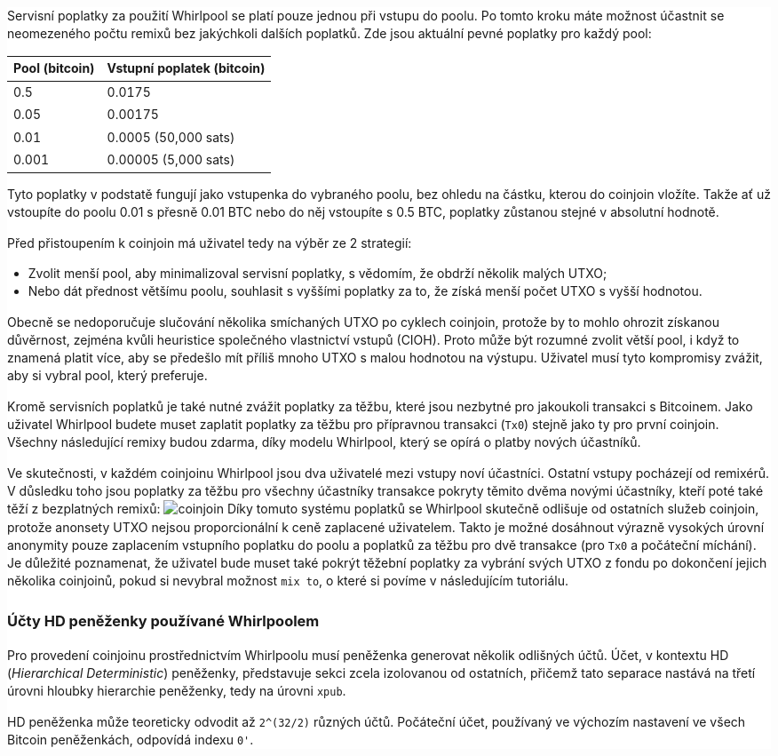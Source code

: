 Servisní poplatky za použití Whirlpool se platí pouze jednou při vstupu do poolu. Po tomto kroku máte možnost účastnit se neomezeného počtu remixů bez jakýchkoli dalších poplatků. Zde jsou aktuální pevné poplatky pro každý pool:

| Pool (bitcoin) | Vstupní poplatek (bitcoin) |
|----------------|----------------------------|
| 0.5            | 0.0175                     |
| 0.05           | 0.00175                    |
| 0.01           | 0.0005 (50,000 sats)       |
| 0.001          | 0.00005 (5,000 sats)       |


Tyto poplatky v podstatě fungují jako vstupenka do vybraného poolu, bez ohledu na částku, kterou do coinjoin vložíte. Takže ať už vstoupíte do poolu 0.01 s přesně 0.01 BTC nebo do něj vstoupíte s 0.5 BTC, poplatky zůstanou stejné v absolutní hodnotě.

Před přistoupením k coinjoin má uživatel tedy na výběr ze 2 strategií:
- Zvolit menší pool, aby minimalizoval servisní poplatky, s vědomím, že obdrží několik malých UTXO;
- Nebo dát přednost většímu poolu, souhlasit s vyššími poplatky za to, že získá menší počet UTXO s vyšší hodnotou.

Obecně se nedoporučuje slučování několika smíchaných UTXO po cyklech coinjoin, protože by to mohlo ohrozit získanou důvěrnost, zejména kvůli heuristice společného vlastnictví vstupů (CIOH). Proto může být rozumné zvolit větší pool, i když to znamená platit více, aby se předešlo mít příliš mnoho UTXO s malou hodnotou na výstupu. Uživatel musí tyto kompromisy zvážit, aby si vybral pool, který preferuje.

Kromě servisních poplatků je také nutné zvážit poplatky za těžbu, které jsou nezbytné pro jakoukoli transakci s Bitcoinem. Jako uživatel Whirlpool budete muset zaplatit poplatky za těžbu pro přípravnou transakci (`Tx0`) stejně jako ty pro první coinjoin. Všechny následující remixy budou zdarma, díky modelu Whirlpool, který se opírá o platby nových účastníků.

Ve skutečnosti, v každém coinjoinu Whirlpool jsou dva uživatelé mezi vstupy noví účastníci. Ostatní vstupy pocházejí od remixérů. V důsledku toho jsou poplatky za těžbu pro všechny účastníky transakce pokryty těmito dvěma novými účastníky, kteří poté také těží z bezplatných remixů:
![coinjoin](assets/en/6.webp)
Díky tomuto systému poplatků se Whirlpool skutečně odlišuje od ostatních služeb coinjoin, protože anonsety UTXO nejsou proporcionální k ceně zaplacené uživatelem. Takto je možné dosáhnout výrazně vysokých úrovní anonymity pouze zaplacením vstupního poplatku do poolu a poplatků za těžbu pro dvě transakce (pro `Tx0` a počáteční míchání).
Je důležité poznamenat, že uživatel bude muset také pokrýt těžební poplatky za vybrání svých UTXO z fondu po dokončení jejich několika coinjoinů, pokud si nevybral možnost `mix to`, o které si povíme v následujícím tutoriálu.

### Účty HD peněženky používané Whirlpoolem
Pro provedení coinjoinu prostřednictvím Whirlpoolu musí peněženka generovat několik odlišných účtů. Účet, v kontextu HD (*Hierarchical Deterministic*) peněženky, představuje sekci zcela izolovanou od ostatních, přičemž tato separace nastává na třetí úrovni hloubky hierarchie peněženky, tedy na úrovni `xpub`.

HD peněženka může teoreticky odvodit až `2^(32/2)` různých účtů. Počáteční účet, používaný ve výchozím nastavení ve všech Bitcoin peněženkách, odpovídá indexu `0'`.
